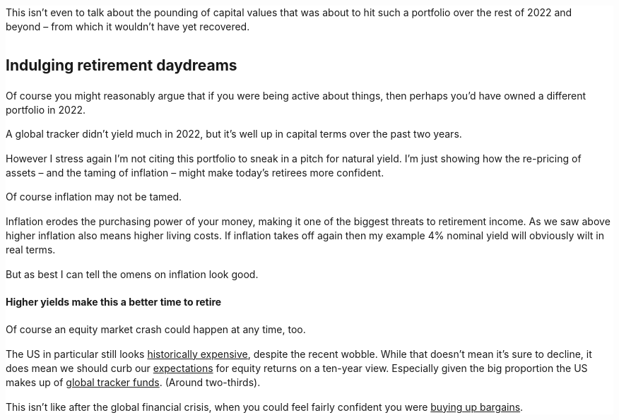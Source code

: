 

<p data-omnivore-anchor-idx="141">This isn’t even to talk about the pounding of capital values that was about to hit such a portfolio over the rest of 2022 and beyond&nbsp;– from which it wouldn’t have yet recovered.</p>



<h2 data-omnivore-anchor-idx="142">Indulging retirement daydreams</h2>



<p data-omnivore-anchor-idx="143">Of course you might reasonably argue that if you were being active about things, then perhaps you’d have owned a different portfolio in 2022.</p>



<p data-omnivore-anchor-idx="144">A global tracker didn’t yield much in 2022, but it’s well up in capital terms over the past two years.</p>



<p data-omnivore-anchor-idx="145">However I stress again I’m not citing this portfolio to sneak in a pitch for natural yield. I’m just showing how the re-pricing of assets – and the taming of inflation – might make today’s retirees more confident.</p>



<p data-omnivore-anchor-idx="146">Of course inflation may not be tamed.</p>



<p data-omnivore-anchor-idx="147">Inflation erodes the purchasing power of your money, making it one of the biggest threats to retirement income. As we saw above higher inflation also means higher living costs. If inflation takes off again then my example 4% nominal yield will obviously wilt in real terms.</p>



<p data-omnivore-anchor-idx="148">But as best I can tell the omens on inflation look good.</p>



<h4 data-omnivore-anchor-idx="149">Higher yields make this a better time to retire</h4>



<p data-omnivore-anchor-idx="150">Of course an equity market crash could happen at any time, too.</p>



<p data-omnivore-anchor-idx="151">The US in particular still looks <a data-omnivore-anchor-idx="152" href="https://monevator.com/what-to-do-if-youre-queasy-about-the-us-stock-market-members/" target="_blank" rel="noreferrer noopener">historically expensive</a>, despite the recent wobble. While that doesn’t mean it’s sure to decline, it does mean we should curb our <a data-omnivore-anchor-idx="153" href="https://monevator.com/passive-expected-returns/" target="_blank" rel="noreferrer noopener">expectations</a> for equity returns on a ten-year view. Especially given the big proportion the US makes up of <a data-omnivore-anchor-idx="154" href="https://monevator.com/best-global-tracker-funds/" target="_blank" rel="noreferrer noopener">global tracker funds</a>. (Around two-thirds).</p>



<p data-omnivore-anchor-idx="155">This isn’t like after the global financial crisis, when you could feel fairly confident you were <a data-omnivore-anchor-idx="156" href="https://monevator.com/reasons-to-be-optimistic-about-stock-market-returns/">buying up bargains</a>.</p>
